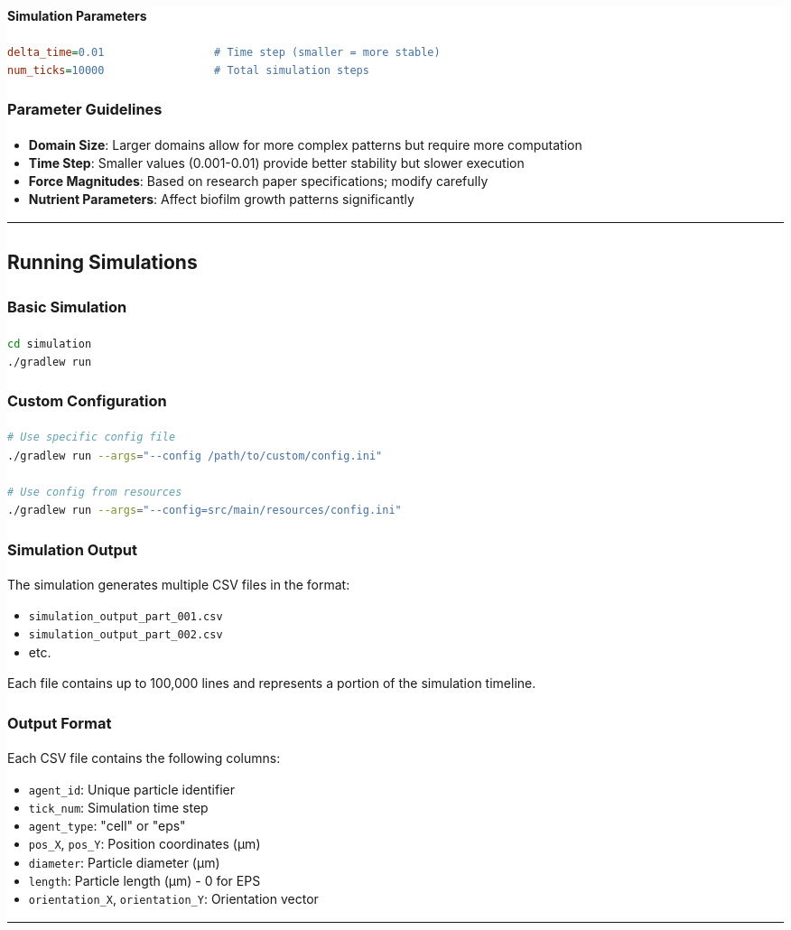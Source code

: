 #### Simulation Parameters
```ini
delta_time=0.01                 # Time step (smaller = more stable)
num_ticks=10000                 # Total simulation steps
```

### Parameter Guidelines

- **Domain Size**: Larger domains allow for more complex patterns but require more computation
- **Time Step**: Smaller values (0.001-0.01) provide better stability but slower execution
- **Force Magnitudes**: Based on research paper specifications; modify carefully
- **Nutrient Parameters**: Affect biofilm growth patterns significantly

---

## Running Simulations

### Basic Simulation
```bash
cd simulation
./gradlew run
```

### Custom Configuration
```bash
# Use specific config file
./gradlew run --args="--config /path/to/custom/config.ini"

# Use config from resources
./gradlew run --args="--config=src/main/resources/config.ini"
```

### Simulation Output
The simulation generates multiple CSV files in the format:
- `simulation_output_part_001.csv`
- `simulation_output_part_002.csv`
- etc.

Each file contains up to 100,000 lines and represents a portion of the simulation timeline.

### Output Format
Each CSV file contains the following columns:
- `agent_id`: Unique particle identifier
- `tick_num`: Simulation time step
- `agent_type`: "cell" or "eps"
- `pos_X`, `pos_Y`: Position coordinates (μm)
- `diameter`: Particle diameter (μm)
- `length`: Particle length (μm) - 0 for EPS
- `orientation_X`, `orientation_Y`: Orientation vector

---
